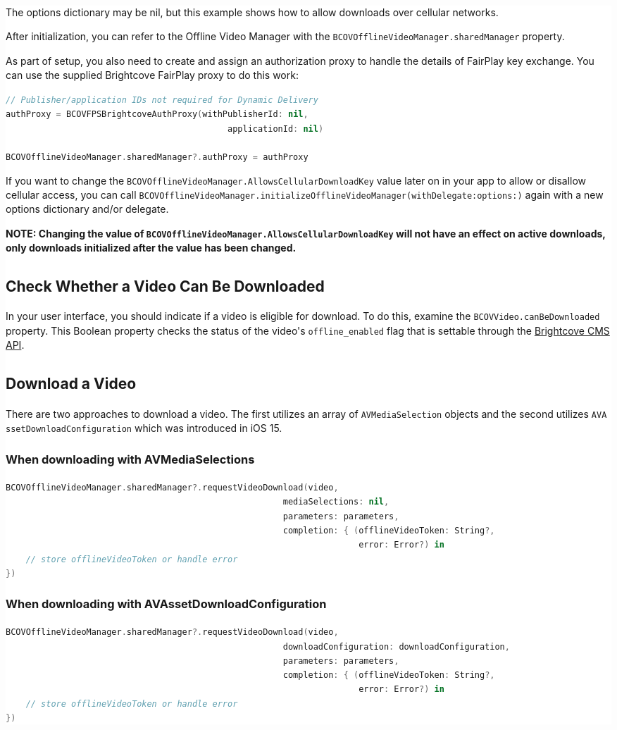 The options dictionary may be nil, but this example shows how to allow downloads over cellular networks.

After initialization, you can refer to the Offline Video Manager with the `BCOVOfflineVideoManager.sharedManager` property.

As part of setup, you also need to create and assign an authorization proxy to handle the details of FairPlay key exchange. You can use the supplied Brightcove FairPlay proxy to do this work:

```swift
// Publisher/application IDs not required for Dynamic Delivery
authProxy = BCOVFPSBrightcoveAuthProxy(withPublisherId: nil,
                                            applicationId: nil)

BCOVOfflineVideoManager.sharedManager?.authProxy = authProxy
```

If you want to change the `BCOVOfflineVideoManager.AllowsCellularDownloadKey` value later on in your app to allow or disallow cellular access, you can call `BCOVOfflineVideoManager.initializeOfflineVideoManager(withDelegate:options:)` again with a new options dictionary and/or delegate.

**NOTE: Changing the value of `BCOVOfflineVideoManager.AllowsCellularDownloadKey` will not have an effect on active downloads, only downloads initialized after the value has been changed.**

## Check Whether a Video Can Be Downloaded

In your user interface, you should indicate if a video is eligible for download. To do this,  examine the `BCOVVideo.canBeDownloaded` property. This Boolean property checks the status of the video's `offline_enabled` flag that is settable through the [Brightcove CMS API](https://sdks.support.brightcove.com/features/offline-playback-native-player-sdks.html#Download_management).

## Download a Video

There are two approaches to download a video. The first utilizes an array of `AVMediaSelection` objects and the second utilizes `AVAssetDownloadConfiguration` which was introduced in iOS 15.

### When downloading with AVMediaSelections

```swift
BCOVOfflineVideoManager.sharedManager?.requestVideoDownload(video,
                                                       mediaSelections: nil,
                                                       parameters: parameters,
                                                       completion: { (offlineVideoToken: String?,
                                                                      error: Error?) in
    // store offlineVideoToken or handle error
})
```

### When downloading with AVAssetDownloadConfiguration

```swift
BCOVOfflineVideoManager.sharedManager?.requestVideoDownload(video,
                                                       downloadConfiguration: downloadConfiguration,
                                                       parameters: parameters,
                                                       completion: { (offlineVideoToken: String?,
                                                                      error: Error?) in
    // store offlineVideoToken or handle error
})
```
